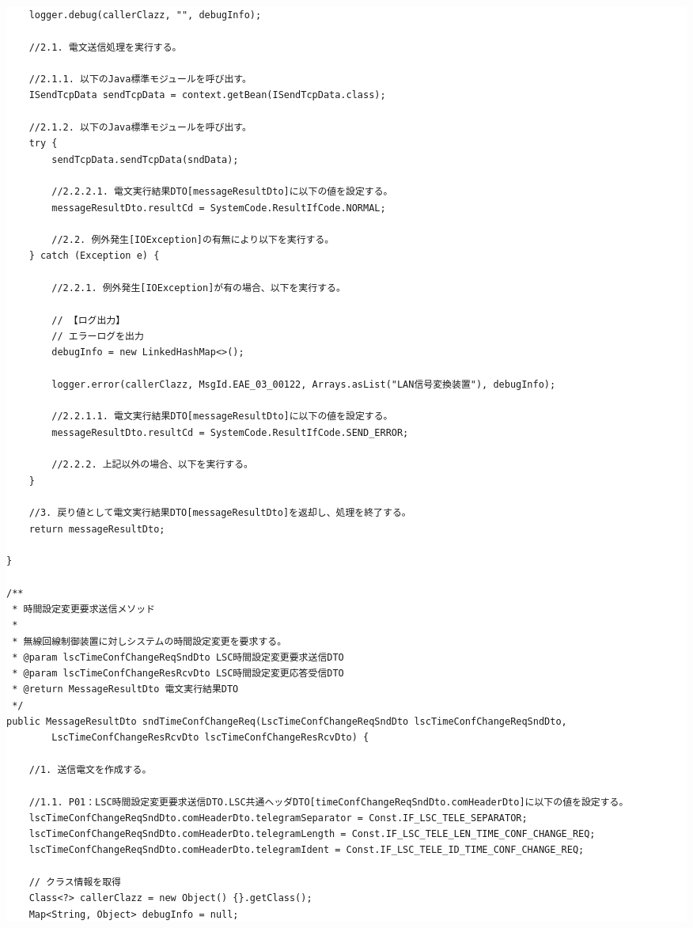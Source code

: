         logger.debug(callerClazz, "", debugInfo);

        //2.1. 電文送信処理を実行する。

        //2.1.1. 以下のJava標準モジュールを呼び出す。
        ISendTcpData sendTcpData = context.getBean(ISendTcpData.class);

        //2.1.2. 以下のJava標準モジュールを呼び出す。
        try {
            sendTcpData.sendTcpData(sndData);

            //2.2.2.1. 電文実行結果DTO[messageResultDto]に以下の値を設定する。
            messageResultDto.resultCd = SystemCode.ResultIfCode.NORMAL;

            //2.2. 例外発生[IOException]の有無により以下を実行する。
        } catch (Exception e) {

            //2.2.1. 例外発生[IOException]が有の場合、以下を実行する。

            // 【ログ出力】
            // エラーログを出力
            debugInfo = new LinkedHashMap<>();

            logger.error(callerClazz, MsgId.EAE_03_00122, Arrays.asList("LAN信号変換装置"), debugInfo);

            //2.2.1.1. 電文実行結果DTO[messageResultDto]に以下の値を設定する。
            messageResultDto.resultCd = SystemCode.ResultIfCode.SEND_ERROR;

            //2.2.2. 上記以外の場合、以下を実行する。
        }

        //3. 戻り値として電文実行結果DTO[messageResultDto]を返却し、処理を終了する。
        return messageResultDto;

    }

    /**
     * 時間設定変更要求送信メソッド
     * 
     * 無線回線制御装置に対しシステムの時間設定変更を要求する。
     * @param lscTimeConfChangeReqSndDto LSC時間設定変更要求送信DTO
     * @param lscTimeConfChangeResRcvDto LSC時間設定変更応答受信DTO
     * @return MessageResultDto 電文実行結果DTO
     */
    public MessageResultDto sndTimeConfChangeReq(LscTimeConfChangeReqSndDto lscTimeConfChangeReqSndDto,
            LscTimeConfChangeResRcvDto lscTimeConfChangeResRcvDto) {

        //1. 送信電文を作成する。

        //1.1. P01：LSC時間設定変更要求送信DTO.LSC共通ヘッダDTO[timeConfChangeReqSndDto.comHeaderDto]に以下の値を設定する。
        lscTimeConfChangeReqSndDto.comHeaderDto.telegramSeparator = Const.IF_LSC_TELE_SEPARATOR;
        lscTimeConfChangeReqSndDto.comHeaderDto.telegramLength = Const.IF_LSC_TELE_LEN_TIME_CONF_CHANGE_REQ;
        lscTimeConfChangeReqSndDto.comHeaderDto.telegramIdent = Const.IF_LSC_TELE_ID_TIME_CONF_CHANGE_REQ;

        // クラス情報を取得
        Class<?> callerClazz = new Object() {}.getClass();
        Map<String, Object> debugInfo = null;
